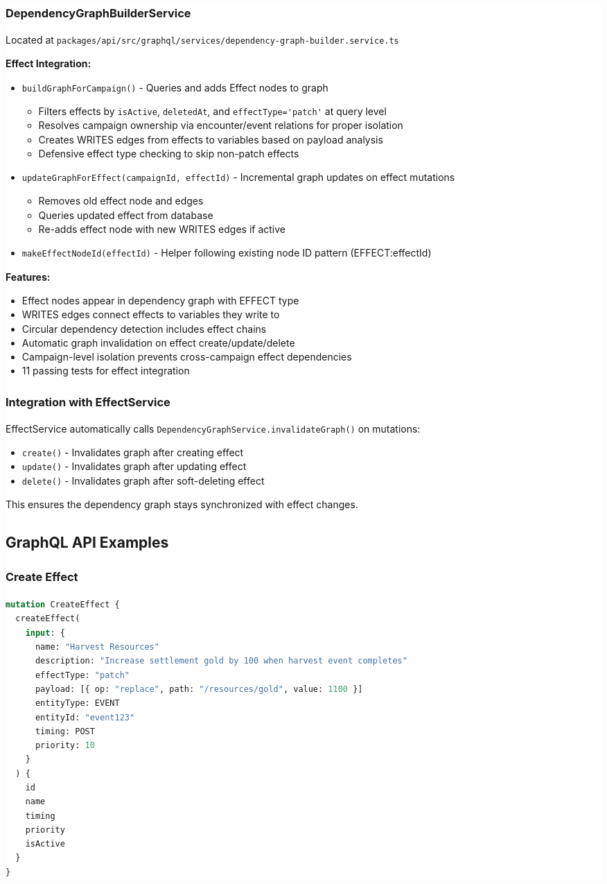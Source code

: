 ### DependencyGraphBuilderService

Located at `packages/api/src/graphql/services/dependency-graph-builder.service.ts`

**Effect Integration:**

- `buildGraphForCampaign()` - Queries and adds Effect nodes to graph
  - Filters effects by `isActive`, `deletedAt`, and `effectType='patch'` at query level
  - Resolves campaign ownership via encounter/event relations for proper isolation
  - Creates WRITES edges from effects to variables based on payload analysis
  - Defensive effect type checking to skip non-patch effects

- `updateGraphForEffect(campaignId, effectId)` - Incremental graph updates on effect mutations
  - Removes old effect node and edges
  - Queries updated effect from database
  - Re-adds effect node with new WRITES edges if active

- `makeEffectNodeId(effectId)` - Helper following existing node ID pattern (EFFECT:effectId)

**Features:**

- Effect nodes appear in dependency graph with EFFECT type
- WRITES edges connect effects to variables they write to
- Circular dependency detection includes effect chains
- Automatic graph invalidation on effect create/update/delete
- Campaign-level isolation prevents cross-campaign effect dependencies
- 11 passing tests for effect integration

### Integration with EffectService

EffectService automatically calls `DependencyGraphService.invalidateGraph()` on mutations:

- `create()` - Invalidates graph after creating effect
- `update()` - Invalidates graph after updating effect
- `delete()` - Invalidates graph after soft-deleting effect

This ensures the dependency graph stays synchronized with effect changes.

## GraphQL API Examples

### Create Effect

```graphql
mutation CreateEffect {
  createEffect(
    input: {
      name: "Harvest Resources"
      description: "Increase settlement gold by 100 when harvest event completes"
      effectType: "patch"
      payload: [{ op: "replace", path: "/resources/gold", value: 1100 }]
      entityType: EVENT
      entityId: "event123"
      timing: POST
      priority: 10
    }
  ) {
    id
    name
    timing
    priority
    isActive
  }
}
```

